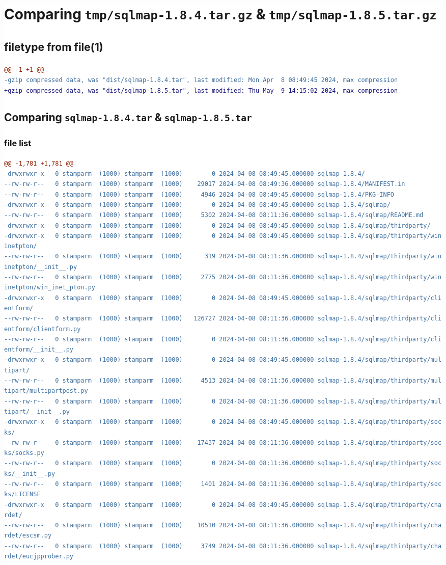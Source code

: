 # Comparing `tmp/sqlmap-1.8.4.tar.gz` & `tmp/sqlmap-1.8.5.tar.gz`

## filetype from file(1)

```diff
@@ -1 +1 @@
-gzip compressed data, was "dist/sqlmap-1.8.4.tar", last modified: Mon Apr  8 08:49:45 2024, max compression
+gzip compressed data, was "dist/sqlmap-1.8.5.tar", last modified: Thu May  9 14:15:02 2024, max compression
```

## Comparing `sqlmap-1.8.4.tar` & `sqlmap-1.8.5.tar`

### file list

```diff
@@ -1,781 +1,781 @@
-drwxrwxr-x   0 stamparm  (1000) stamparm  (1000)        0 2024-04-08 08:49:45.000000 sqlmap-1.8.4/
--rw-rw-r--   0 stamparm  (1000) stamparm  (1000)    29017 2024-04-08 08:49:36.000000 sqlmap-1.8.4/MANIFEST.in
--rw-rw-r--   0 stamparm  (1000) stamparm  (1000)     4946 2024-04-08 08:49:45.000000 sqlmap-1.8.4/PKG-INFO
-drwxrwxr-x   0 stamparm  (1000) stamparm  (1000)        0 2024-04-08 08:49:45.000000 sqlmap-1.8.4/sqlmap/
--rw-rw-r--   0 stamparm  (1000) stamparm  (1000)     5302 2024-04-08 08:11:36.000000 sqlmap-1.8.4/sqlmap/README.md
-drwxrwxr-x   0 stamparm  (1000) stamparm  (1000)        0 2024-04-08 08:49:45.000000 sqlmap-1.8.4/sqlmap/thirdparty/
-drwxrwxr-x   0 stamparm  (1000) stamparm  (1000)        0 2024-04-08 08:49:45.000000 sqlmap-1.8.4/sqlmap/thirdparty/wininetpton/
--rw-rw-r--   0 stamparm  (1000) stamparm  (1000)      319 2024-04-08 08:11:36.000000 sqlmap-1.8.4/sqlmap/thirdparty/wininetpton/__init__.py
--rw-rw-r--   0 stamparm  (1000) stamparm  (1000)     2775 2024-04-08 08:11:36.000000 sqlmap-1.8.4/sqlmap/thirdparty/wininetpton/win_inet_pton.py
-drwxrwxr-x   0 stamparm  (1000) stamparm  (1000)        0 2024-04-08 08:49:45.000000 sqlmap-1.8.4/sqlmap/thirdparty/clientform/
--rw-rw-r--   0 stamparm  (1000) stamparm  (1000)   126727 2024-04-08 08:11:36.000000 sqlmap-1.8.4/sqlmap/thirdparty/clientform/clientform.py
--rw-rw-r--   0 stamparm  (1000) stamparm  (1000)        0 2024-04-08 08:11:36.000000 sqlmap-1.8.4/sqlmap/thirdparty/clientform/__init__.py
-drwxrwxr-x   0 stamparm  (1000) stamparm  (1000)        0 2024-04-08 08:49:45.000000 sqlmap-1.8.4/sqlmap/thirdparty/multipart/
--rw-rw-r--   0 stamparm  (1000) stamparm  (1000)     4513 2024-04-08 08:11:36.000000 sqlmap-1.8.4/sqlmap/thirdparty/multipart/multipartpost.py
--rw-rw-r--   0 stamparm  (1000) stamparm  (1000)        0 2024-04-08 08:11:36.000000 sqlmap-1.8.4/sqlmap/thirdparty/multipart/__init__.py
-drwxrwxr-x   0 stamparm  (1000) stamparm  (1000)        0 2024-04-08 08:49:45.000000 sqlmap-1.8.4/sqlmap/thirdparty/socks/
--rw-rw-r--   0 stamparm  (1000) stamparm  (1000)    17437 2024-04-08 08:11:36.000000 sqlmap-1.8.4/sqlmap/thirdparty/socks/socks.py
--rw-rw-r--   0 stamparm  (1000) stamparm  (1000)        0 2024-04-08 08:11:36.000000 sqlmap-1.8.4/sqlmap/thirdparty/socks/__init__.py
--rw-rw-r--   0 stamparm  (1000) stamparm  (1000)     1401 2024-04-08 08:11:36.000000 sqlmap-1.8.4/sqlmap/thirdparty/socks/LICENSE
-drwxrwxr-x   0 stamparm  (1000) stamparm  (1000)        0 2024-04-08 08:49:45.000000 sqlmap-1.8.4/sqlmap/thirdparty/chardet/
--rw-rw-r--   0 stamparm  (1000) stamparm  (1000)    10510 2024-04-08 08:11:36.000000 sqlmap-1.8.4/sqlmap/thirdparty/chardet/escsm.py
--rw-rw-r--   0 stamparm  (1000) stamparm  (1000)     3749 2024-04-08 08:11:36.000000 sqlmap-1.8.4/sqlmap/thirdparty/chardet/eucjpprober.py
```
